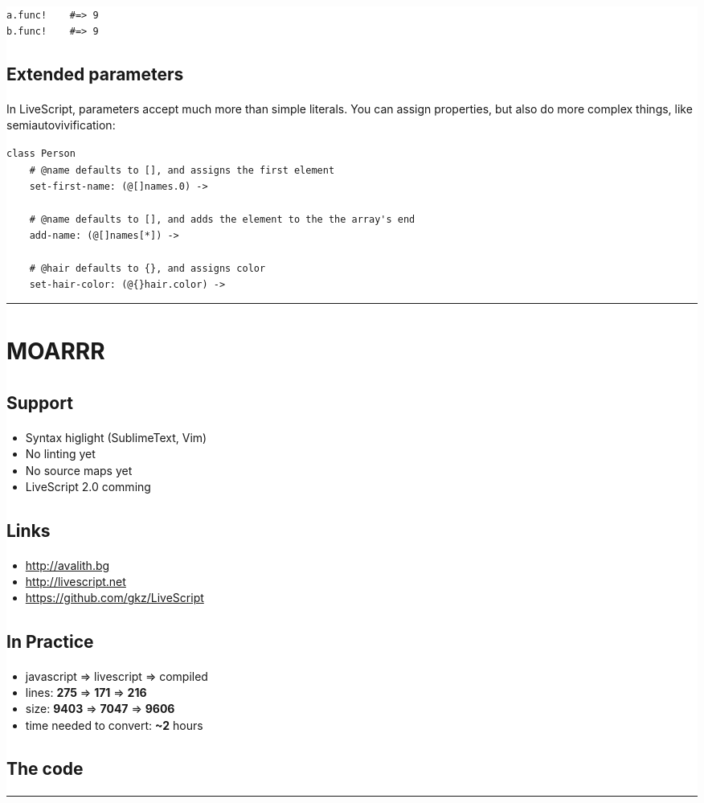 ```livescript
a.func!    #=> 9
b.func!    #=> 9
```


## Extended parameters
<aside class="notes">In LiveScript, parameters accept much more than simple literals. You can assign properties, but also do more complex things, like semiautovivification:</aside>

```livescript
class Person
	# @name defaults to [], and assigns the first element
	set-first-name: (@[]names.0) ->
	
	# @name defaults to [], and adds the element to the the array's end
	add-name: (@[]names[*]) ->
	
	# @hair defaults to {}, and assigns color
	set-hair-color: (@{}hair.color) ->
```

***

# MOARRR


## Support
* Syntax higlight (SublimeText, Vim)
* No linting yet
* No source maps yet
* LiveScript 2.0 comming


## Links
* http://avalith.bg
* http://livescript.net
* https://github.com/gkz/LiveScript


## In Practice
* javascript => livescript => compiled
* lines: __275__ => __171__ => __216__
* size: __9403__ => __7047__ => __9606__
* time needed to convert: __~2__ hours


## The code

***
